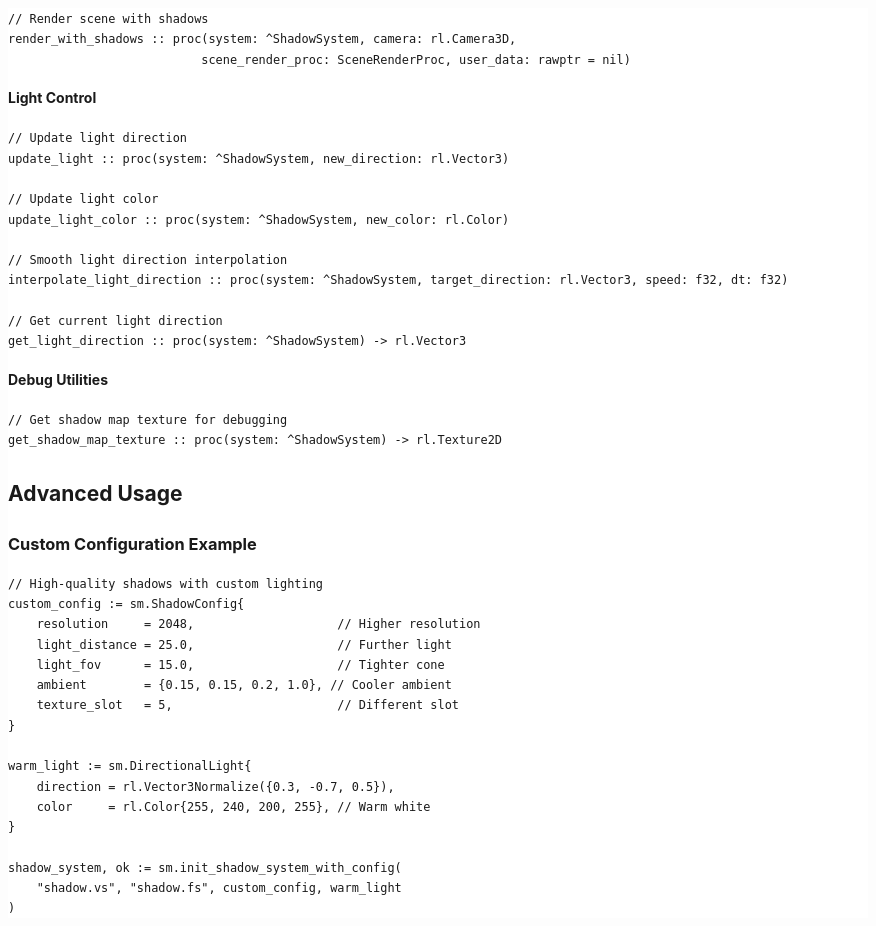 ```odin
// Render scene with shadows
render_with_shadows :: proc(system: ^ShadowSystem, camera: rl.Camera3D, 
                           scene_render_proc: SceneRenderProc, user_data: rawptr = nil)
```

#### Light Control

```odin
// Update light direction
update_light :: proc(system: ^ShadowSystem, new_direction: rl.Vector3)

// Update light color
update_light_color :: proc(system: ^ShadowSystem, new_color: rl.Color)

// Smooth light direction interpolation
interpolate_light_direction :: proc(system: ^ShadowSystem, target_direction: rl.Vector3, speed: f32, dt: f32)

// Get current light direction
get_light_direction :: proc(system: ^ShadowSystem) -> rl.Vector3
```

#### Debug Utilities

```odin
// Get shadow map texture for debugging
get_shadow_map_texture :: proc(system: ^ShadowSystem) -> rl.Texture2D
```

## Advanced Usage

### Custom Configuration Example

```odin
// High-quality shadows with custom lighting
custom_config := sm.ShadowConfig{
    resolution     = 2048,                    // Higher resolution
    light_distance = 25.0,                    // Further light
    light_fov      = 15.0,                    // Tighter cone
    ambient        = {0.15, 0.15, 0.2, 1.0}, // Cooler ambient
    texture_slot   = 5,                       // Different slot
}

warm_light := sm.DirectionalLight{
    direction = rl.Vector3Normalize({0.3, -0.7, 0.5}),
    color     = rl.Color{255, 240, 200, 255}, // Warm white
}

shadow_system, ok := sm.init_shadow_system_with_config(
    "shadow.vs", "shadow.fs", custom_config, warm_light
)
```
